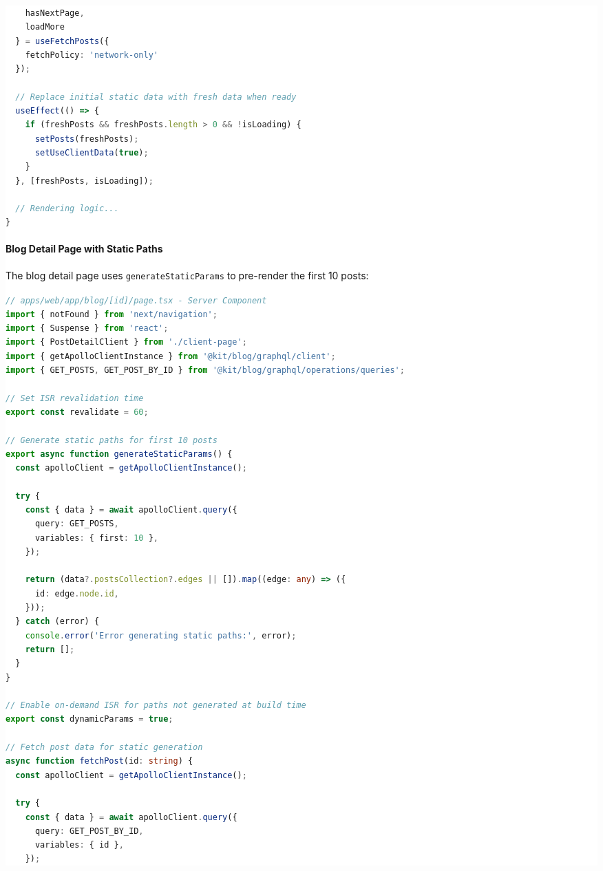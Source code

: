 ```typescript
    hasNextPage, 
    loadMore 
  } = useFetchPosts({
    fetchPolicy: 'network-only'
  });
  
  // Replace initial static data with fresh data when ready
  useEffect(() => {
    if (freshPosts && freshPosts.length > 0 && !isLoading) {
      setPosts(freshPosts);
      setUseClientData(true);
    }
  }, [freshPosts, isLoading]);
  
  // Rendering logic...
}
```

#### Blog Detail Page with Static Paths

The blog detail page uses `generateStaticParams` to pre-render the first 10 posts:

```typescript
// apps/web/app/blog/[id]/page.tsx - Server Component
import { notFound } from 'next/navigation';
import { Suspense } from 'react';
import { PostDetailClient } from './client-page';
import { getApolloClientInstance } from '@kit/blog/graphql/client';
import { GET_POSTS, GET_POST_BY_ID } from '@kit/blog/graphql/operations/queries';

// Set ISR revalidation time
export const revalidate = 60;

// Generate static paths for first 10 posts
export async function generateStaticParams() {
  const apolloClient = getApolloClientInstance();
  
  try {
    const { data } = await apolloClient.query({
      query: GET_POSTS,
      variables: { first: 10 },
    });
    
    return (data?.postsCollection?.edges || []).map((edge: any) => ({
      id: edge.node.id,
    }));
  } catch (error) {
    console.error('Error generating static paths:', error);
    return [];
  }
}

// Enable on-demand ISR for paths not generated at build time
export const dynamicParams = true;

// Fetch post data for static generation
async function fetchPost(id: string) {
  const apolloClient = getApolloClientInstance();
  
  try {
    const { data } = await apolloClient.query({
      query: GET_POST_BY_ID,
      variables: { id },
    });
```